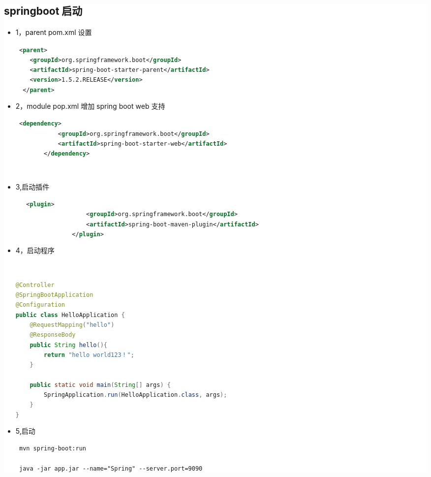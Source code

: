 ## springboot 启动

* 1，parent pom.xml 设置

  ```Xml
   <parent>
      <groupId>org.springframework.boot</groupId>
      <artifactId>spring-boot-starter-parent</artifactId>
      <version>1.5.2.RELEASE</version>
    </parent>
  ```



* 2，module  pop.xml 增加 spring boot web 支持

  ```Xml
   <dependency>
              <groupId>org.springframework.boot</groupId>
              <artifactId>spring-boot-starter-web</artifactId>
          </dependency>
  ```

  ​

* 3,启动插件

  ```XML
     <plugin>
                      <groupId>org.springframework.boot</groupId>
                      <artifactId>spring-boot-maven-plugin</artifactId>
                  </plugin>
  ```

* 4，启动程序

  ​

  ```Java
  @Controller
  @SpringBootApplication
  @Configuration
  public class HelloApplication {
      @RequestMapping("hello")
      @ResponseBody
      public String hello(){
          return "hello world123！";
      }

      public static void main(String[] args) {
          SpringApplication.run(HelloApplication.class, args);
      }
  }
  ```

* 5,启动

  ```
   mvn spring-boot:run
   
   java -jar app.jar --name="Spring" --server.port=9090
  ```
